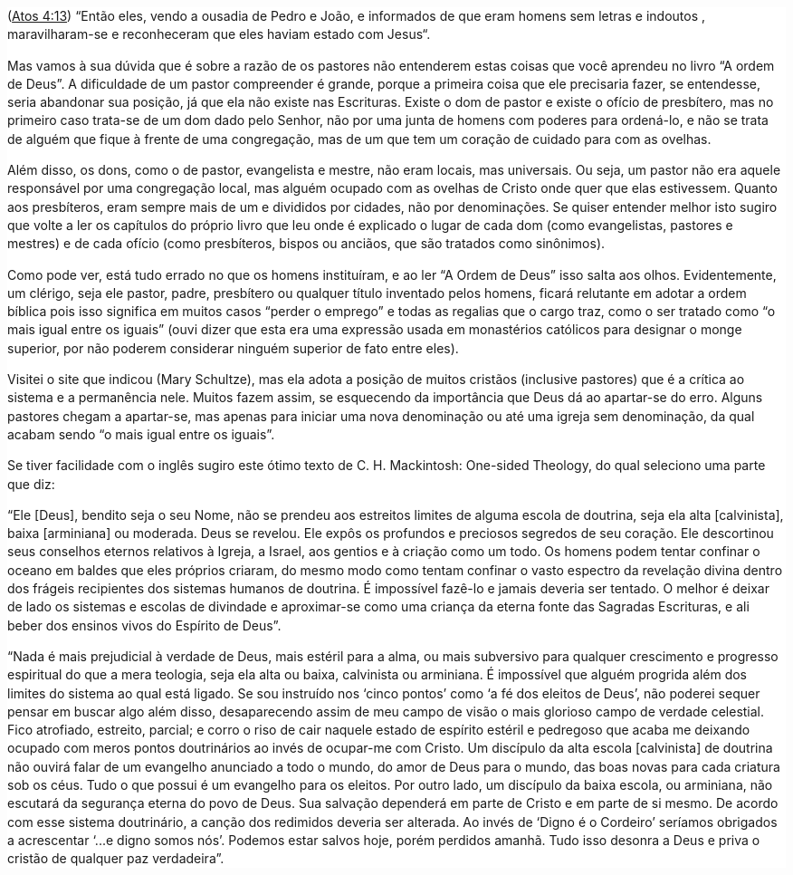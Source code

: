 ([Atos 4:13](http://mysword.info/b?r=Act_4:13)) “Então eles, vendo a ousadia de Pedro e João, e informados de que eram homens sem letras e indoutos , maravilharam-se e reconheceram que eles haviam estado com Jesus“.

Mas vamos à sua dúvida que é sobre a razão de os pastores não entenderem estas coisas que você aprendeu no livro “A ordem de Deus”. A dificuldade de um pastor compreender é grande, porque a primeira coisa que ele precisaria fazer, se entendesse, seria abandonar sua posição, já que ela não existe nas Escrituras. Existe o dom de pastor e existe o ofício de presbítero, mas no primeiro caso trata-se de um dom dado pelo Senhor, não por uma junta de homens com poderes para ordená-lo, e não se trata de alguém que fique à frente de uma congregação, mas de um que tem um coração de cuidado para com as ovelhas.

Além disso, os dons, como o de pastor, evangelista e mestre, não eram locais, mas universais. Ou seja, um pastor não era aquele responsável por uma congregação local, mas alguém ocupado com as ovelhas de Cristo onde quer que elas estivessem. Quanto aos presbíteros, eram sempre mais de um e divididos por cidades, não por denominações. Se quiser entender melhor isto sugiro que volte a ler os capítulos do próprio livro que leu onde é explicado o lugar de cada dom (como evangelistas, pastores e mestres) e de cada ofício (como presbíteros, bispos ou anciãos, que são tratados como sinônimos).

Como pode ver, está tudo errado no que os homens instituíram, e ao ler “A Ordem de Deus” isso salta aos olhos. Evidentemente, um clérigo, seja ele pastor, padre, presbítero ou qualquer título inventado pelos homens, ficará relutante em adotar a ordem bíblica pois isso significa em muitos casos “perder o emprego” e todas as regalias que o cargo traz, como o ser tratado como “o mais igual entre os iguais” (ouvi dizer que esta era uma expressão usada em monastérios católicos para designar o monge superior, por não poderem considerar ninguém superior de fato entre eles).

Visitei o site que indicou (Mary Schultze), mas ela adota a posição de muitos cristãos (inclusive pastores) que é a crítica ao sistema e a permanência nele. Muitos fazem assim, se esquecendo da importância que Deus dá ao apartar-se do erro. Alguns pastores chegam a apartar-se, mas apenas para iniciar uma nova denominação ou até uma igreja sem denominação, da qual acabam sendo “o mais igual entre os iguais”.

Se tiver facilidade com o inglês sugiro este ótimo texto de C. H. Mackintosh: One-sided Theology, do qual seleciono uma parte que diz:

“Ele [Deus], bendito seja o seu Nome, não se prendeu aos estreitos limites de alguma escola de doutrina, seja ela alta [calvinista], baixa [arminiana] ou moderada. Deus se revelou. Ele expôs os profundos e preciosos segredos de seu coração. Ele descortinou seus conselhos eternos relativos à Igreja, a Israel, aos gentios e à criação como um todo. Os homens podem tentar confinar o oceano em baldes que eles próprios criaram, do mesmo modo como tentam confinar o vasto espectro da revelação divina dentro dos frágeis recipientes dos sistemas humanos de doutrina. É impossível fazê-lo e jamais deveria ser tentado. O melhor é deixar de lado os sistemas e escolas de divindade e aproximar-se como uma criança da eterna fonte das Sagradas Escrituras, e ali beber dos ensinos vivos do Espírito de Deus”.

“Nada é mais prejudicial à verdade de Deus, mais estéril para a alma, ou mais subversivo para qualquer crescimento e progresso espiritual do que a mera teologia, seja ela alta ou baixa, calvinista ou arminiana. É impossível que alguém progrida além dos limites do sistema ao qual está ligado. Se sou instruído nos ‘cinco pontos’ como ‘a fé dos eleitos de Deus’, não poderei sequer pensar em buscar algo além disso, desaparecendo assim de meu campo de visão o mais glorioso campo de verdade celestial. Fico atrofiado, estreito, parcial; e corro o riso de cair naquele estado de espírito estéril e pedregoso que acaba me deixando ocupado com meros pontos doutrinários ao invés de ocupar-me com Cristo. Um discípulo da alta escola [calvinista] de doutrina não ouvirá falar de um evangelho anunciado a todo o mundo, do amor de Deus para o mundo, das boas novas para cada criatura sob os céus. Tudo o que possui é um evangelho para os eleitos. Por outro lado, um discípulo da baixa escola, ou arminiana, não escutará da segurança eterna do povo de Deus. Sua salvação dependerá em parte de Cristo e em parte de si mesmo. De acordo com esse sistema doutrinário, a canção dos redimidos deveria ser alterada. Ao invés de ‘Digno é o Cordeiro’ seríamos obrigados a acrescentar ‘...e digno somos nós’. Podemos estar salvos hoje, porém perdidos amanhã. Tudo isso desonra a Deus e priva o cristão de qualquer paz verdadeira”.
